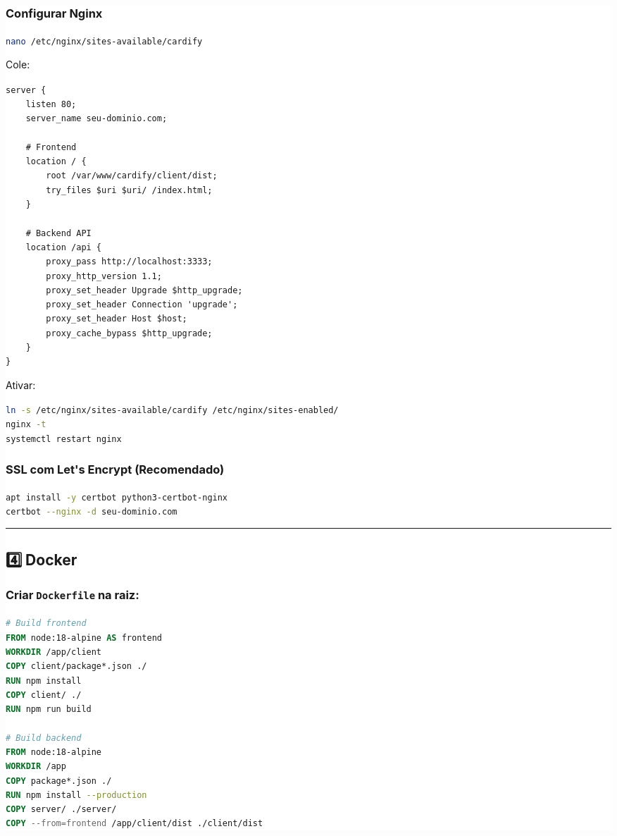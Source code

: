 ### Configurar Nginx

```bash
nano /etc/nginx/sites-available/cardify
```

Cole:
```nginx
server {
    listen 80;
    server_name seu-dominio.com;

    # Frontend
    location / {
        root /var/www/cardify/client/dist;
        try_files $uri $uri/ /index.html;
    }

    # Backend API
    location /api {
        proxy_pass http://localhost:3333;
        proxy_http_version 1.1;
        proxy_set_header Upgrade $http_upgrade;
        proxy_set_header Connection 'upgrade';
        proxy_set_header Host $host;
        proxy_cache_bypass $http_upgrade;
    }
}
```

Ativar:
```bash
ln -s /etc/nginx/sites-available/cardify /etc/nginx/sites-enabled/
nginx -t
systemctl restart nginx
```

### SSL com Let's Encrypt (Recomendado)

```bash
apt install -y certbot python3-certbot-nginx
certbot --nginx -d seu-dominio.com
```

---

## 4️⃣ Docker

### Criar `Dockerfile` na raiz:

```dockerfile
# Build frontend
FROM node:18-alpine AS frontend
WORKDIR /app/client
COPY client/package*.json ./
RUN npm install
COPY client/ ./
RUN npm run build

# Build backend
FROM node:18-alpine
WORKDIR /app
COPY package*.json ./
RUN npm install --production
COPY server/ ./server/
COPY --from=frontend /app/client/dist ./client/dist
```